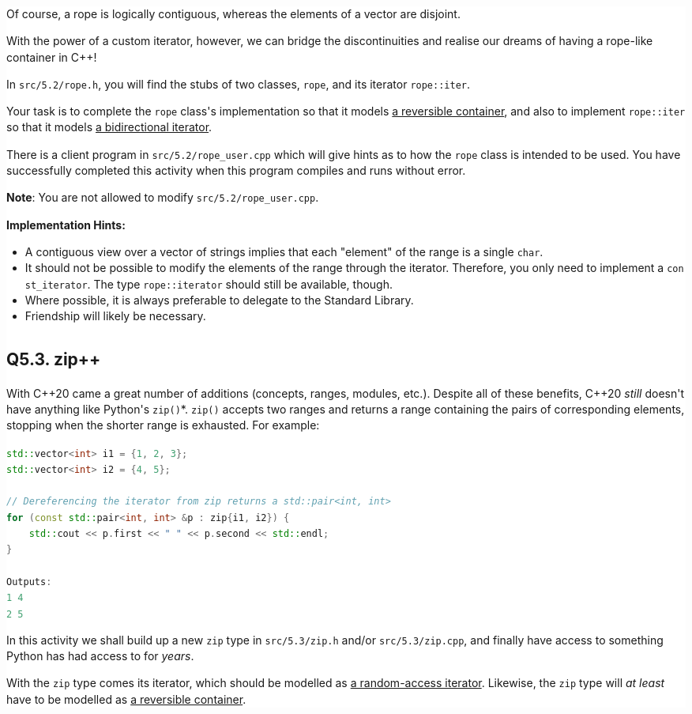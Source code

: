 Of course, a rope is logically contiguous, whereas the elements of a vector are disjoint.

With the power of a custom iterator, however, we can bridge the discontinuities and realise our dreams of having a rope-like container in C++!

In `src/5.2/rope.h`, you will find the stubs of two classes, `rope`, and its iterator `rope::iter`.

Your task is to complete the `rope` class's implementation so that it models [a reversible container](https://en.cppreference.com/w/cpp/named_req/ReversibleContainer), and also to implement `rope::iter` so that it models [a bidirectional iterator](https://en.cppreference.com/w/cpp/named_req/BidirectionalIterator).

There is a client program in `src/5.2/rope_user.cpp` which will give hints as to how the `rope` class is intended to be used. You have successfully completed this activity when this program compiles and runs without error.

**Note**: You are not allowed to modify `src/5.2/rope_user.cpp`.

**Implementation Hints:**

- A contiguous view over a vector of strings implies that each "element" of the range is a single `char`.
- It should not be possible to modify the elements of the range through the iterator. Therefore, you only need to implement a `const_iterator`. The type `rope::iterator` should still be available, though.
- Where possible, it is always preferable to delegate to the Standard Library.
- Friendship will likely be necessary.

## Q5.3. zip++

With C++20 came a great number of additions (concepts, ranges, modules, etc.). Despite all of these benefits, C++20 _still_ doesn't have anything like Python's `zip()`\*. `zip()` accepts two ranges and returns a range containing the pairs of corresponding elements, stopping when the shorter range is exhausted.
For example:

```cpp
std::vector<int> i1 = {1, 2, 3};
std::vector<int> i2 = {4, 5};

// Dereferencing the iterator from zip returns a std::pair<int, int>
for (const std::pair<int, int> &p : zip{i1, i2}) {
    std::cout << p.first << " " << p.second << std::endl;
}

Outputs:
1 4
2 5
```

In this activity we shall build up a new `zip` type in `src/5.3/zip.h` and/or `src/5.3/zip.cpp`, and finally have access to something Python has had access to for _years_.

With the `zip` type comes its iterator, which should be modelled as [a random-access iterator](https://en.cppreference.com/w/cpp/named_req/RandomAccessIterator). Likewise, the `zip` type will _at least_ have to be modelled as [a reversible container](https://en.cppreference.com/w/cpp/named_req/ReversibleContainer).
